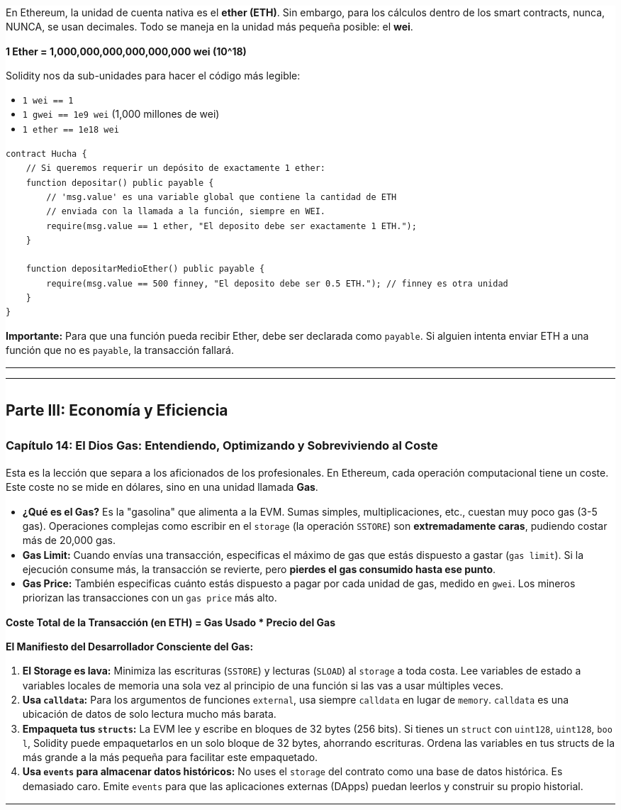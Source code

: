 En Ethereum, la unidad de cuenta nativa es el **ether (ETH)**. Sin embargo, para los cálculos dentro de los smart contracts, nunca, NUNCA, se usan decimales. Todo se maneja en la unidad más pequeña posible: el **wei**.

**1 Ether = 1,000,000,000,000,000,000 wei (10^18)**

Solidity nos da sub-unidades para hacer el código más legible:
*   `1 wei == 1`
*   `1 gwei == 1e9 wei` (1,000 millones de wei)
*   `1 ether == 1e18 wei`

```solidity
contract Hucha {
    // Si queremos requerir un depósito de exactamente 1 ether:
    function depositar() public payable {
        // 'msg.value' es una variable global que contiene la cantidad de ETH
        // enviada con la llamada a la función, siempre en WEI.
        require(msg.value == 1 ether, "El deposito debe ser exactamente 1 ETH.");
    }

    function depositarMedioEther() public payable {
        require(msg.value == 500 finney, "El deposito debe ser 0.5 ETH."); // finney es otra unidad
    }
}
```
**Importante:** Para que una función pueda recibir Ether, debe ser declarada como `payable`. Si alguien intenta enviar ETH a una función que no es `payable`, la transacción fallará.

---
---

## **Parte III: Economía y Eficiencia**

### **Capítulo 14: El Dios Gas: Entendiendo, Optimizando y Sobreviviendo al Coste**

Esta es la lección que separa a los aficionados de los profesionales. En Ethereum, cada operación computacional tiene un coste. Este coste no se mide en dólares, sino en una unidad llamada **Gas**.

*   **¿Qué es el Gas?** Es la "gasolina" que alimenta a la EVM. Sumas simples, multiplicaciones, etc., cuestan muy poco gas (3-5 gas). Operaciones complejas como escribir en el `storage` (la operación `SSTORE`) son **extremadamente caras**, pudiendo costar más de 20,000 gas.
*   **Gas Limit:** Cuando envías una transacción, especificas el máximo de gas que estás dispuesto a gastar (`gas limit`). Si la ejecución consume más, la transacción se revierte, pero **pierdes el gas consumido hasta ese punto**.
*   **Gas Price:** También especificas cuánto estás dispuesto a pagar por cada unidad de gas, medido en `gwei`. Los mineros priorizan las transacciones con un `gas price` más alto.

**Coste Total de la Transacción (en ETH) = Gas Usado * Precio del Gas**

**El Manifiesto del Desarrollador Consciente del Gas:**

1.  **El Storage es lava:** Minimiza las escrituras (`SSTORE`) y lecturas (`SLOAD`) al `storage` a toda costa. Lee variables de estado a variables locales de memoria una sola vez al principio de una función si las vas a usar múltiples veces.
2.  **Usa `calldata`:** Para los argumentos de funciones `external`, usa siempre `calldata` en lugar de `memory`. `calldata` es una ubicación de datos de solo lectura mucho más barata.
3.  **Empaqueta tus `structs`:** La EVM lee y escribe en bloques de 32 bytes (256 bits). Si tienes un `struct` con `uint128`, `uint128`, `bool`, Solidity puede empaquetarlos en un solo bloque de 32 bytes, ahorrando escrituras. Ordena las variables en tus structs de la más grande a la más pequeña para facilitar este empaquetado.
4.  **Usa `events` para almacenar datos históricos:** No uses el `storage` del contrato como una base de datos histórica. Es demasiado caro. Emite `events` para que las aplicaciones externas (DApps) puedan leerlos y construir su propio historial.

---